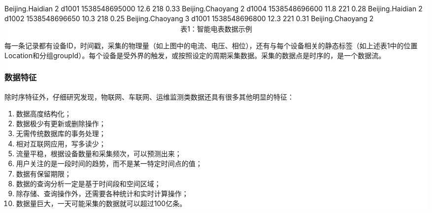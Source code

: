 <td style="text-align:center;">Beijing.Haidian</td>
<td style="text-align:center;">2</td>
</tr>
<tr>
<td style="text-align:center;">d1001</td>
<td style="text-align:center;">1538548695000</td>
<td style="text-align:center;">12.6</td>
<td style="text-align:center;">218</td>
<td style="text-align:center;">0.33</td>
<td style="text-align:center;">Beijing.Chaoyang</td>
<td style="text-align:center;">2</td>
</tr>
<tr>
<td style="text-align:center;">d1004</td>
<td style="text-align:center;">1538548696600</td>
<td style="text-align:center;">11.8</td>
<td style="text-align:center;">221</td>
<td style="text-align:center;">0.28</td>
<td style="text-align:center;">Beijing.Haidian</td>
<td style="text-align:center;">2</td>
</tr>
<tr>
<td style="text-align:center;">d1002</td>
<td style="text-align:center;">1538548696650</td>
<td style="text-align:center;">10.3</td>
<td style="text-align:center;">218</td>
<td style="text-align:center;">0.25</td>
<td style="text-align:center;">Beijing.Chaoyang</td>
<td style="text-align:center;">3</td>
</tr>
<tr>
<td style="text-align:center;">d1001</td>
<td style="text-align:center;">1538548696800</td>
<td style="text-align:center;">12.3</td>
<td style="text-align:center;">221</td>
<td style="text-align:center;">0.31</td>
<td style="text-align:center;">Beijing.Chaoyang</td>
<td style="text-align:center;">2</td>
</tr>
</tbody>
</table>

<center> 表1：智能电表数据示例</center>

每一条记录都有设备ID，时间戳，采集的物理量（如上图中的电流、电压、相位），还有与每个设备相关的静态标签（如上述表1中的位置Location和分组groupId）。每个设备是受外界的触发，或按照设定的周期采集数据。采集的数据点是时序的，是一个数据流。

### 数据特征

除时序特征外，仔细研究发现，物联网、车联网、运维监测类数据还具有很多其他明显的特征：

1. 数据高度结构化；
2. 数据极少有更新或删除操作；
3. 无需传统数据库的事务处理；
4. 相对互联网应用，写多读少；
5. 流量平稳，根据设备数量和采集频次，可以预测出来；
6. 用户关注的是一段时间的趋势，而不是某一特定时间点的值；
7. 数据有保留期限；
8. 数据的查询分析一定是基于时间段和空间区域；
9. 除存储、查询操作外，还需要各种统计和实时计算操作；
10. 数据量巨大，一天可能采集的数据就可以超过100亿条。
